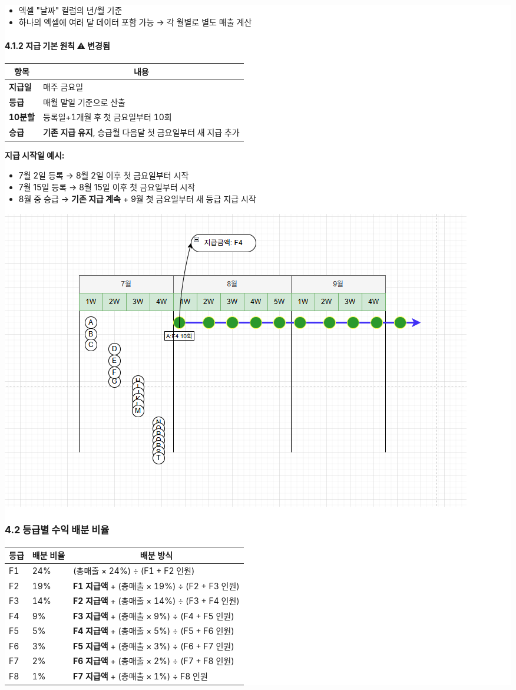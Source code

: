 - 엑셀 "날짜" 컬럼의 년/월 기준
- 하나의 엑셀에 여러 달 데이터 포함 가능 → 각 월별로 별도 매출 계산

#### 4.1.2 지급 기본 원칙 ⚠️ 변경됨

| 항목       | 내용                                                         |
| ---------- | ------------------------------------------------------------ |
| **지급일** | 매주 금요일                                                  |
| **등급**   | 매월 말일 기준으로 산출                                      |
| **10분할** | 등록일+1개월 후 첫 금요일부터 10회                           |
| **승급**   | **기존 지급 유지**, 승급월 다음달 첫 금요일부터 새 지급 추가 |

**지급 시작일 예시:**

- 7월 2일 등록 → 8월 2일 이후 첫 금요일부터 시작
- 7월 15일 등록 → 8월 15일 이후 첫 금요일부터 시작
- 8월 중 승급 → **기존 지급 계속** + 9월 첫 금요일부터 새 등급 지급 시작

![지급 계획 개요](./image/등급산정에%20따른%20분할%20지급계획.png)

### 4.2 등급별 수익 배분 비율

| 등급 | 배분 비율 | 배분 방식                                       |
| ---- | --------- | ----------------------------------------------- |
| F1   | 24%       | (총매출 × 24%) ÷ (F1 + F2 인원)                 |
| F2   | 19%       | **F1 지급액** + (총매출 × 19%) ÷ (F2 + F3 인원) |
| F3   | 14%       | **F2 지급액** + (총매출 × 14%) ÷ (F3 + F4 인원) |
| F4   | 9%        | **F3 지급액** + (총매출 × 9%) ÷ (F4 + F5 인원)  |
| F5   | 5%        | **F4 지급액** + (총매출 × 5%) ÷ (F5 + F6 인원)  |
| F6   | 3%        | **F5 지급액** + (총매출 × 3%) ÷ (F6 + F7 인원)  |
| F7   | 2%        | **F6 지급액** + (총매출 × 2%) ÷ (F7 + F8 인원)  |
| F8   | 1%        | **F7 지급액** + (총매출 × 1%) ÷ F8 인원         |